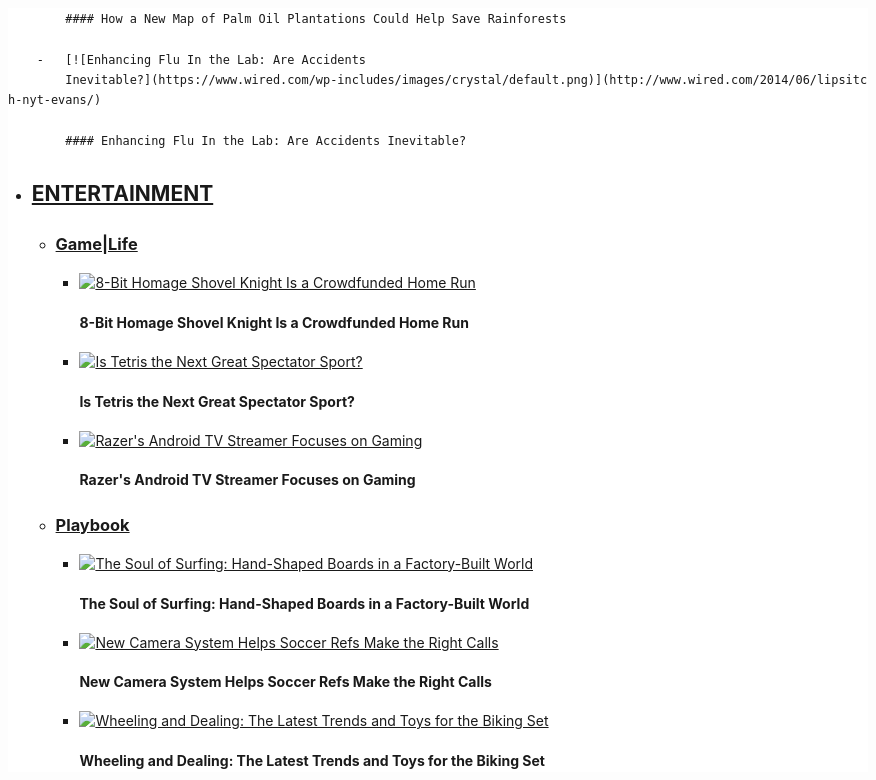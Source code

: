             #### How a New Map of Palm Oil Plantations Could Help Save Rainforests

        -   [![Enhancing Flu In the Lab: Are Accidents
            Inevitable?](https://www.wired.com/wp-includes/images/crystal/default.png)](http://www.wired.com/2014/06/lipsitch-nyt-evans/)

            #### Enhancing Flu In the Lab: Are Accidents Inevitable?

-   [ENTERTAINMENT](http://www.wired.com/entertainment)
    ---------------------------------------------------

    -   ### [Game|Life](http://www.wired.com/category/gamelife/)

        -   [![8-Bit Homage Shovel Knight Is a Crowdfunded Home
            Run](http://www.wired.com/wp-content/uploads/2014/06/shovel-knight-w2.jpg)](http://www.wired.com/2014/06/shovel-knight-review/)

            #### 8-Bit Homage Shovel Knight Is a Crowdfunded Home Run

        -   [![Is Tetris the Next Great Spectator
            Sport?](http://www.wired.com/wp-content/uploads/2014/06/tetris-w.jpg)](http://www.wired.com/2014/06/tetris-ultimate/)

            #### Is Tetris the Next Great Spectator Sport?

        -   [![Razer's Android TV Streamer Focuses on
            Gaming](http://www.wired.com/wp-content/uploads/2014/06/Razer_Microconsole_JPG_WhtBg-200x100.jpg)](http://www.wired.com/2014/06/razer-android-tv-streamer/)

            #### Razer's Android TV Streamer Focuses on Gaming

    -   ### [Playbook](http://www.wired.com/category/playbook/)

        -   [![The Soul of Surfing: Hand-Shaped Boards in a
            Factory-Built
            World](http://www.wired.com/playbook/wp-content/uploads/2013/07/surf-shaper-w.jpg)](http://www.wired.com/2013/07/the-soul-of-surfing-the-hand-shaped-boards-in-a-factory-built-world/)

            #### The Soul of Surfing: Hand-Shaped Boards in a Factory-Built World

        -   [![New Camera System Helps Soccer Refs Make the Right
            Calls](http://www.wired.com/playbook/wp-content/uploads/2013/07/soccer_w.jpg)](http://www.wired.com/2013/07/ap_goalcontrol/)

            #### New Camera System Helps Soccer Refs Make the Right Calls

        -   [![Wheeling and Dealing: The Latest Trends and Toys for the
            Biking
            Set](http://www.wired.com/playbook/wp-content/uploads/2013/06/bike-press-w.jpg)](http://www.wired.com/2013/06/wheel-size-battle-over-before-it-begins/)

            #### Wheeling and Dealing: The Latest Trends and Toys for the Biking Set
